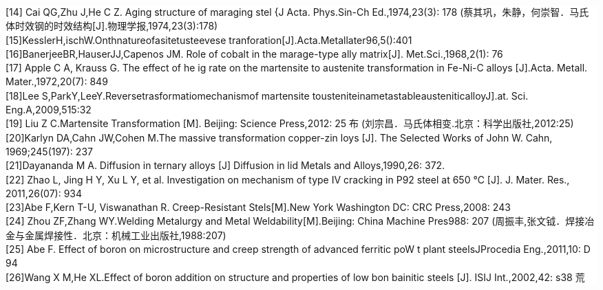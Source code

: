 [14] Cai QG,Zhu J,He C Z. Aging structure of maraging stel {J Acta. Phys.Sin-Ch Ed.,1974,23(3): 178 (蔡其巩，朱静，何崇智．马氏体时效钢的时效结构[J].物理学报,1974,23(3):178)   
[15]KesslerH,ischW.Onthnatureofasitetusteevese tranforation[J].Acta.Metallater96,5():401   
[16]BanerjeeBR,HauserJJ,Capenos JM. Role of cobalt in the marage-type ally matrix[J]. Met.Sci.,1968,2(1): 76   
[17] Apple C A, Krauss G. The effect of he ig rate on the martensite to austenite transformation in Fe-Ni-C alloys [J].Acta. Metall. Mater.,1972,20(7): 849   
[18]Lee S,ParkY,LeeY.Reversetrasformatiomechanismof martensite tousteniteinametastableausteniticalloyJ].at. Sci. Eng.A,2009,515:32   
[19] Liu Z C.Martensite Transformation [M]. Beijing: Science Press,2012: 25 布 (刘宗昌．马氏体相变.北京：科学出版社,2012:25)   
[20]Karlyn DA,Cahn JW,Cohen M.The massive transformation copper-zin loys [J]. The Selected Works of John W. Cahn, 1969;245(197): 237   
[21]Dayananda M A. Diffusion in ternary alloys [J] Diffusion in lid Metals and Alloys,1990,26: 372.   
[22] Zhao L, Jing H Y, Xu L Y, et al. Investigation on mechanism of type $\mathrm { I V }$ cracking in P92 steel at 650 ℃ [J]. J. Mater. Res., 2011,26(07): 934   
[23]Abe F,Kern T-U, Viswanathan R. Creep-Resistant Stels[M].New York Washington DC: CRC Press,2008: 243   
[24] Zhou ZF,Zhang WY.Welding Metalurgy and Metal Weldability[M].Beijing: China Machine Pres988: 207 (周振丰,张文钺．焊接冶金与金属焊接性．北京：机械工业出版社,1988:207)   
[25] Abe F. Effect of boron on microstructure and creep strength of advanced ferritic poW t plant steelsJProcedia Eng.,2011,10: D 94   
[26]Wang X M,He XL.Effect of boron addition on structure and properties of low bon bainitic steels [J]. ISIJ Int.,2002,42: s38 荒